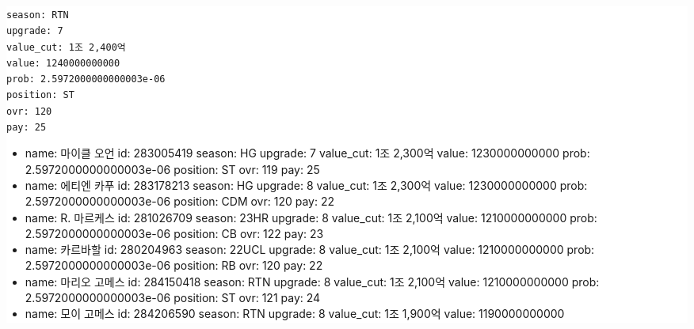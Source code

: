     season: RTN
    upgrade: 7
    value_cut: 1조 2,400억
    value: 1240000000000
    prob: 2.5972000000000003e-06
    position: ST
    ovr: 120
    pay: 25
  - name: 마이클 오언
    id: 283005419
    season: HG
    upgrade: 7
    value_cut: 1조 2,300억
    value: 1230000000000
    prob: 2.5972000000000003e-06
    position: ST
    ovr: 119
    pay: 25
  - name: 에티엔 카푸
    id: 283178213
    season: HG
    upgrade: 8
    value_cut: 1조 2,300억
    value: 1230000000000
    prob: 2.5972000000000003e-06
    position: CDM
    ovr: 120
    pay: 22
  - name: R. 마르케스
    id: 281026709
    season: 23HR
    upgrade: 8
    value_cut: 1조 2,100억
    value: 1210000000000
    prob: 2.5972000000000003e-06
    position: CB
    ovr: 122
    pay: 23
  - name: 카르바할
    id: 280204963
    season: 22UCL
    upgrade: 8
    value_cut: 1조 2,100억
    value: 1210000000000
    prob: 2.5972000000000003e-06
    position: RB
    ovr: 120
    pay: 22
  - name: 마리오 고메스
    id: 284150418
    season: RTN
    upgrade: 8
    value_cut: 1조 2,100억
    value: 1210000000000
    prob: 2.5972000000000003e-06
    position: ST
    ovr: 121
    pay: 24
  - name: 모이 고메스
    id: 284206590
    season: RTN
    upgrade: 8
    value_cut: 1조 1,900억
    value: 1190000000000